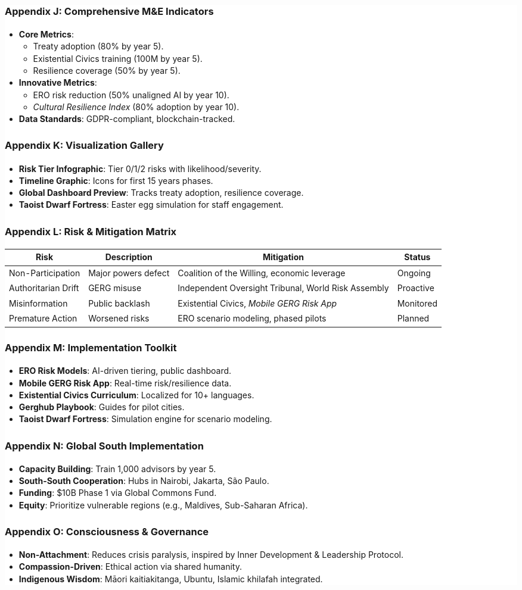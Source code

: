 ### **Appendix J: Comprehensive M&E Indicators**
- **Core Metrics**:
  - Treaty adoption (80% by year 5).
  - Existential Civics training (100M by year 5).
  - Resilience coverage (50% by year 5).
- **Innovative Metrics**:
  - ERO risk reduction (50% unaligned AI by year 10).
  - *Cultural Resilience Index* (80% adoption by year 10).
- **Data Standards**: GDPR-compliant, blockchain-tracked.

### **Appendix K: Visualization Gallery**
- **Risk Tier Infographic**: Tier 0/1/2 risks with likelihood/severity.
- **Timeline Graphic**: Icons for first 15 years phases.
- **Global Dashboard Preview**: Tracks treaty adoption, resilience coverage.
- **Taoist Dwarf Fortress**: Easter egg simulation for staff engagement.

### **Appendix L: Risk & Mitigation Matrix**
| **Risk** | **Description** | **Mitigation** | **Status** |
|----------|-----------------|----------------|------------|
| Non-Participation | Major powers defect | Coalition of the Willing, economic leverage | Ongoing |
| Authoritarian Drift | GERG misuse | Independent Oversight Tribunal, World Risk Assembly | Proactive |
| Misinformation | Public backlash | Existential Civics, *Mobile GERG Risk App* | Monitored |
| Premature Action | Worsened risks | ERO scenario modeling, phased pilots | Planned |

### **Appendix M: Implementation Toolkit**
- **ERO Risk Models**: AI-driven tiering, public dashboard.
- **Mobile GERG Risk App**: Real-time risk/resilience data.
- **Existential Civics Curriculum**: Localized for 10+ languages.
- **Gerghub Playbook**: Guides for pilot cities.
- **Taoist Dwarf Fortress**: Simulation engine for scenario modeling.

### **Appendix N: Global South Implementation**
- **Capacity Building**: Train 1,000 advisors by year 5.
- **South-South Cooperation**: Hubs in Nairobi, Jakarta, São Paulo.
- **Funding**: $10B Phase 1 via Global Commons Fund.
- **Equity**: Prioritize vulnerable regions (e.g., Maldives, Sub-Saharan Africa).

### **Appendix O: Consciousness & Governance**
- **Non-Attachment**: Reduces crisis paralysis, inspired by Inner Development & Leadership Protocol.
- **Compassion-Driven**: Ethical action via shared humanity.
- **Indigenous Wisdom**: Māori kaitiakitanga, Ubuntu, Islamic khilafah integrated.
